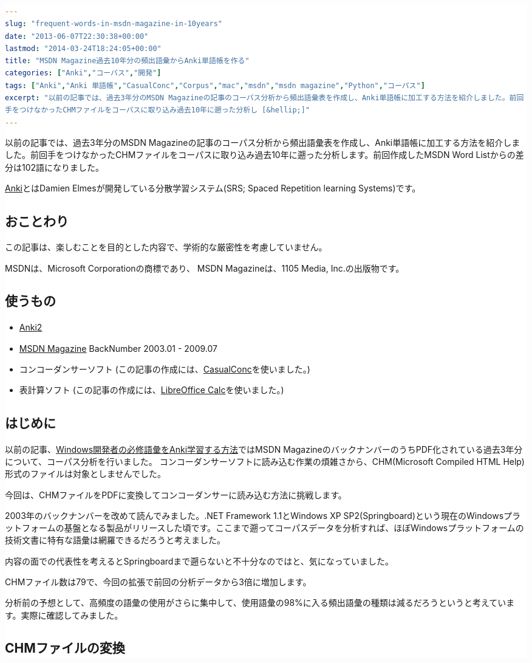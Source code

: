 ```yaml
---
slug: "frequent-words-in-msdn-magazine-in-10years"
date: "2013-06-07T22:30:38+00:00"
lastmod: "2014-03-24T18:24:05+00:00"
title: "MSDN Magazine過去10年分の頻出語彙からAnki単語帳を作る"
categories: ["Anki","コーパス","開発"]
tags: ["Anki","Anki 単語帳","CasualConc","Corpus","mac","msdn","msdn magazine","Python","コーパス"]
excerpt: "以前の記事では、過去3年分のMSDN Magazineの記事のコーパス分析から頻出語彙表を作成し、Anki単語帳に加工する方法を紹介しました。前回手をつけなかったCHMファイルをコーパスに取り込み過去10年に遡った分析し [&hellip;]"
---
```

<section id="msdn_magazine過去10年分の頻出語彙からanki単語帳を作る">
<p>以前の記事では、過去3年分のMSDN Magazineの記事のコーパス分析から頻出語彙表を作成し、Anki単語帳に加工する方法を紹介しました。前回手をつけなかったCHMファイルをコーパスに取り込み過去10年に遡った分析します。前回作成したMSDN Word Listからの差分は102語になりました。</p>
<div class="sidebarblock well">
<div class="content">
<p><a href="http://ankisrs.net/">Anki</a>とはDamien Elmesが開発している分散学習システム(SRS; Spaced Repetition learning Systems)です。</p>
</div></div>
<h2 id="おことわり" class="section">おことわり</h2>
<div class="sidebarblock well">
<div class="content">
<p>この記事は、楽しむことを目的とした内容で、学術的な厳密性を考慮していません。</p>
<p>MSDNは、Microsoft Corporationの商標であり、
MSDN Magazineは、1105 Media, Inc.の出版物です。</p>
</div></div>
<h2 id="使うもの" class="section">使うもの</h2>
<div class="ulist"><ul>
<li>
<p>
<a href="http://ankisrs.net/">Anki2</a>
</p>
</li>
<li>
<p>
<a href="http://msdn.microsoft.com/en-us/magazine/default.aspx">MSDN Magazine</a> BackNumber 2003.01 - 2009.07
</p>
</li>
<li>
<p>
コンコーダンサーソフト (この記事の作成には、<a href="https://sites.google.com/site/casualconcj/Home">CasualConc</a>を使いました。)
</p>
</li>
<li>
<p>
表計算ソフト (この記事の作成には、<a href="http://ja.libreoffice.org/">LibreOffice Calc</a>を使いました。)
</p>
</li>
</ul></div>
<h2 id="はじめに" class="section">はじめに</h2>
<p>以前の記事、<a href="/frequent-words-in-msdn/">Windows開発者の必修語彙をAnki学習する方法</a>ではMSDN MagazineのバックナンバーのうちPDF化されている過去3年分について、コーパス分析を行いました。
コンコーダンサーソフトに読み込む作業の煩雑さから、CHM(Microsoft Compiled HTML Help)形式のファイルは対象としませんでした。</p>
<p>今回は、CHMファイルをPDFに変換してコンコーダンサーに読み込む方法に挑戦します。</p>
<p>2003年のバックナンバーを改めて読んでみました。.NET Framework 1.1とWindows XP SP2(Springboard)という現在のWindowsプラットフォームの基盤となる製品がリリースした頃です。ここまで遡ってコーパスデータを分析すれば、ほぼWindowsプラットフォームの技術文書に特有な語彙は網羅できるだろうと考えました。</p>
<p>内容の面での代表性を考えるとSpringboardまで遡らないと不十分なのではと、気になっていました。</p>
<p>CHMファイル数は79で、今回の拡張で前回の分析データから3倍に増加します。</p>
<p>分析前の予想として、高頻度の語彙の使用がさらに集中して、使用語彙の98%に入る頻出語彙の種類は減るだろうというと考えています。実際に確認してみました。</p>
<h2 id="chmファイルの変換" class="section">CHMファイルの変換</h2>